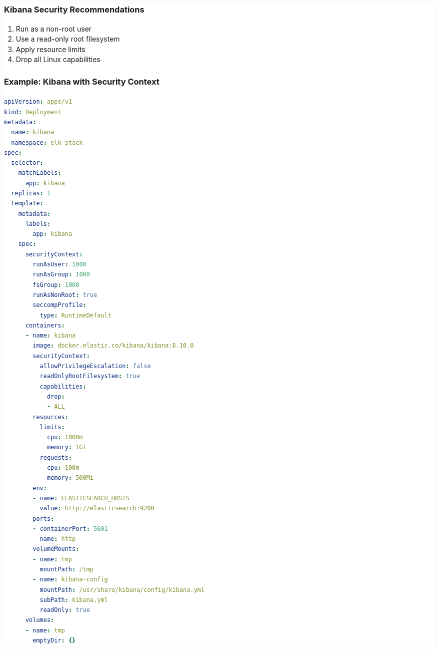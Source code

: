 ### Kibana Security Recommendations

1. Run as a non-root user
2. Use a read-only root filesystem
3. Apply resource limits
4. Drop all Linux capabilities

### Example: Kibana with Security Context

```yaml
apiVersion: apps/v1
kind: Deployment
metadata:
  name: kibana
  namespace: elk-stack
spec:
  selector:
    matchLabels:
      app: kibana
  replicas: 1
  template:
    metadata:
      labels:
        app: kibana
    spec:
      securityContext:
        runAsUser: 1000
        runAsGroup: 1000
        fsGroup: 1000
        runAsNonRoot: true
        seccompProfile:
          type: RuntimeDefault
      containers:
      - name: kibana
        image: docker.elastic.co/kibana/kibana:8.10.0
        securityContext:
          allowPrivilegeEscalation: false
          readOnlyRootFilesystem: true
          capabilities:
            drop:
            - ALL
        resources:
          limits:
            cpu: 1000m
            memory: 1Gi
          requests:
            cpu: 100m
            memory: 500Mi
        env:
        - name: ELASTICSEARCH_HOSTS
          value: http://elasticsearch:9200
        ports:
        - containerPort: 5601
          name: http
        volumeMounts:
        - name: tmp
          mountPath: /tmp
        - name: kibana-config
          mountPath: /usr/share/kibana/config/kibana.yml
          subPath: kibana.yml
          readOnly: true
      volumes:
      - name: tmp
        emptyDir: {}
```